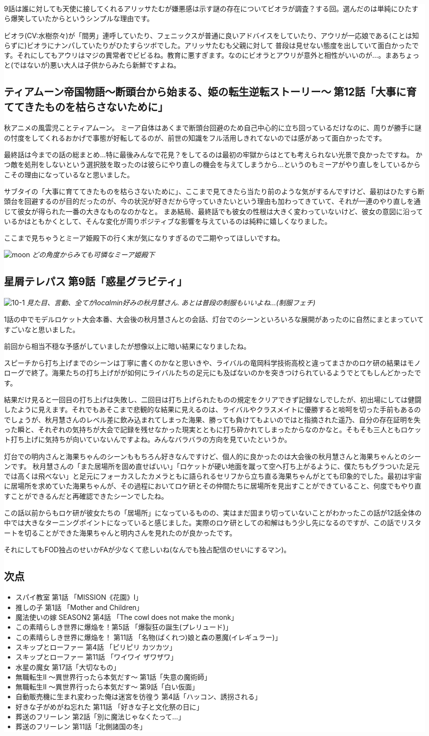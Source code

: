 9話は誰に対しても天使に接してくれるアリッサたむが嫌悪感は示す謎の存在についてビオラが調査？する回。選んだのは単純にひたすら爆笑していたからというシンプルな理由です。

ビオラ(CV:水樹奈々)が「間男」連呼していたり、フェニックスが普通に良いアドバイスをしていたり、アウリが一応娘である(ことは知らずに)ビオラにナンパしていたりがひたすらツボでした。アリッサたむも父親に対して
普段は見せない態度を出していて面白かったです。それにしてもアウリはマジの異常者でビビるね。教育に悪すぎます。なのにビオラとアウリが意外と相性がいいのが…。まあちょっと(ではないが)悪い大人は子供からみたら新鮮ですよね。

## ティアムーン帝国物語～断頭台から始まる、姫の転生逆転ストーリー～ 第12話「大事に育ててきたものを枯らさないために」
秋アニメの風雲児ことティアムーン。
ミーア自体はあくまで断頭台回避のため自己中心的に立ち回っているだけなのに、周りが勝手に謎の忖度をしてくれるおかげで事態が好転してるのが、前世の知識をフル活用しきれてないのでは感があって面白かったです。

最終話は今までの話の総まとめ…特に最後みんなで花見？をしてるのは最初の牢獄からはとても考えられない光景で良かったですね。
かつ敵を処刑をしないという選択肢を取ったのは彼らにやり直しの機会を与えてしまうから…というのもミーアがやり直しをしているからこその理由になっているなと思いました。

サブタイの「大事に育ててきたものを枯らさないために」、ここまで見てきたら当たり前のような気がするんですけど、最初はひたすら断頭台を回避するのが目的だったのが、今の状況が好きだから守っていきたいという理由も加わってきていて、それが一連のやり直しを通じて彼女が得られた一番の大きなものなのかなと。 まあ結局、最終話でも彼女の性根は大きく変わっていないけど、彼女の意図に沿っているかはともかくとして、そんな変化が周りポジティブな影響を与えているのは純粋に嬉しくなりました。

ここまで見ちゃうとミーア姫殿下の行く末が気になりすぎるので二期やってほしいですね。

![moon](/posts/2023-tv-10_moon.png)
*どの角度からみても可憐なミーア姫殿下*

## 星屑テレパス 第9話「惑星グラビティ」
![10-1](/posts/2023-tv-10_10-1.png)
*見た目、言動、全てがlocalmin好みの秋月慧さん. あとは普段の制服もいいよね…(制服フェチ)*

1話の中でモデルロケット大会本番、大会後の秋月慧さんとの会話、灯台でのシーンといろいろな展開があったのに自然にまとまっていてすごいなと思いました。

前回から相当不穏な予感がしていましたが想像以上に暗い結果になりましたね。

スピーチから打ち上げまでのシーンは丁寧に書くのかなと思いきや、ライバルの竜岡科学技術高校と違ってまさかのロケ研の結果はモノローグで終了。海果たちの打ち上げがが如何にライバルたちの足元にも及ばないのかを突きつけられているようでとてもしんどかったです。

結果だけ見ると一回目の打ち上げは失敗し、二回目は打ち上げられたものの規定をクリアできず記録なしでしたが、初出場にしては健闘したように見えます。それでもあそこまで悲観的な結果に見えるのは、ライバルやクラスメイトに優勝すると啖呵を切った手前もあるのでしょうが、秋月慧さんのレベル差に飲み込まれてしまった海果、勝っても負けてもよいのではと指摘された遥乃、自分の存在証明を失った瞬と、それぞれの気持ちが大会で記録を残せなかった現実とともに打ち砕かれてしまったからなのかなと。そもそも三人ともロケット打ち上げに気持ちが向いていないんですよね。みんなバラバラの方向を見ていたというか。

灯台での明内さんと海果ちゃんのシーンももちろん好きなんですけど、個人的に良かったのは大会後の秋月慧さんと海果ちゃんとのシーンです。
秋月慧さんの「また居場所を固め直せばいい」「ロケットが硬い地面を蹴って空へ打ち上がるように、僕たちもグラついた足元では高くは飛べない」と足元にフォーカスしたカメラともに語られるセリフから立ち直る海果ちゃんがとても印象的でした。最初は宇宙に居場所を求めていた海果ちゃんが、その過程においてロケ研とその仲間たちに居場所を見出すことができていること、何度でもやり直すことができるんだと再確認できたシーンでしたね。

この話以前からもロケ研が彼女たちの「居場所」になっているものの、実はまだ固まり切っていないことがわかったこの話が12話全体の中では大きなターニングポイントになっていると感じました。実際のロケ研としての和解はもう少し先になるのですが、この話でリスタートを切ることができた海果ちゃんと明内さんを見れたのが良かったです。

それにしてもFOD独占のせいかFAが少なくて悲しいね(なんでも独占配信のせいにするマン)。



## 次点
* スパイ教室 第1話 「MISSION《花園》I」
* 推しの子 第1話 「Mother and Children」
* 魔法使いの嫁 SEASON2 第4話 「The cowl does not make the monk」
* この素晴らしき世界に爆焔を！第5話 「爆裂狂の誕生(プレリュード)」 
* この素晴らしき世界に爆焔を！ 第11話 「名物(ばくれつ)娘と森の悪魔(イレギュラー)」
* スキップとローファー 第4話 「ピリピリ カツカツ」
* スキップとローファー 第11話 「ワイワイ ザワザワ」
* 水星の魔女 第17話「大切なもの」
* 無職転生Ⅱ ～異世界行ったら本気だす～ 第1話「失意の魔術師」
* 無職転生Ⅱ ～異世界行ったら本気だす～ 第9話「白い仮面」
* 自動販売機に生まれ変わった俺は迷宮を彷徨う 第4話「ハッコン、誘拐される」
* 好きな子がめがね忘れた 第11話 「好きな子と文化祭の日に」
* 葬送のフリーレン 第2話「別に魔法じゃなくたって…」
* 葬送のフリーレン 第11話「北側諸国の冬」